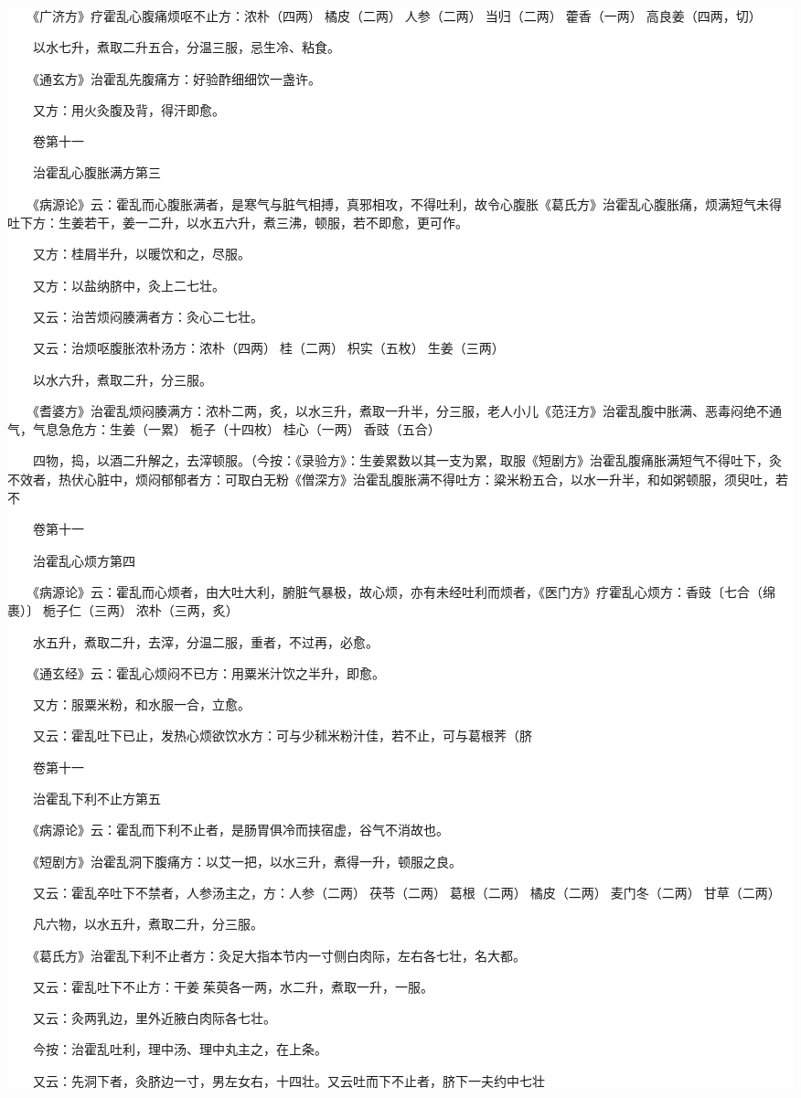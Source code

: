 
　　《广济方》疗霍乱心腹痛烦呕不止方：浓朴（四两） 橘皮（二两） 人参（二两） 当归（二两） 藿香（一两） 高良姜（四两，切）

　　以水七升，煮取二升五合，分温三服，忌生冷、粘食。

　　《通玄方》治霍乱先腹痛方：好验酢细细饮一盏许。

　　又方：用火灸腹及背，得汗即愈。

　　卷第十一

　　治霍乱心腹胀满方第三

　　《病源论》云：霍乱而心腹胀满者，是寒气与脏气相搏，真邪相攻，不得吐利，故令心腹胀《葛氏方》治霍乱心腹胀痛，烦满短气未得吐下方：生姜若干，姜一二升，以水五六升，煮三沸，顿服，若不即愈，更可作。

　　又方：桂屑半升，以暖饮和之，尽服。

　　又方：以盐纳脐中，灸上二七壮。

　　又云：治苦烦闷腠满者方：灸心二七壮。

　　又云：治烦呕腹胀浓朴汤方：浓朴（四两） 桂（二两） 枳实（五枚） 生姜（三两）

　　以水六升，煮取二升，分三服。

　　《耆婆方》治霍乱烦闷腠满方：浓朴二两，炙，以水三升，煮取一升半，分三服，老人小儿《范汪方》治霍乱腹中胀满、恶毒闷绝不通气，气息急危方：生姜（一累） 栀子（十四枚） 桂心（一两） 香豉（五合）

　　四物，捣，以酒二升解之，去滓顿服。（今按：《录验方》：生姜累数以其一支为累，取服《短剧方》治霍乱腹痛胀满短气不得吐下，灸不效者，热伏心脏中，烦闷郁郁者方：可取白无粉《僧深方》治霍乱腹胀满不得吐方：粱米粉五合，以水一升半，和如粥顿服，须臾吐，若不

　　卷第十一

　　治霍乱心烦方第四

　　《病源论》云：霍乱而心烦者，由大吐大利，腑脏气暴极，故心烦，亦有未经吐利而烦者，《医门方》疗霍乱心烦方：香豉〔七合（绵裹）〕 栀子仁（三两） 浓朴（三两，炙）

　　水五升，煮取二升，去滓，分温二服，重者，不过再，必愈。

　　《通玄经》云：霍乱心烦闷不已方：用粟米汁饮之半升，即愈。

　　又方：服粟米粉，和水服一合，立愈。

　　又云：霍乱吐下已止，发热心烦欲饮水方：可与少秫米粉汁佳，若不止，可与葛根荠（脐

　　卷第十一

　　治霍乱下利不止方第五

　　《病源论》云：霍乱而下利不止者，是肠胃俱冷而挟宿虚，谷气不消故也。

　　《短剧方》治霍乱洞下腹痛方：以艾一把，以水三升，煮得一升，顿服之良。

　　又云：霍乱卒吐下不禁者，人参汤主之，方：人参（二两） 茯苓（二两） 葛根（二两） 橘皮（二两） 麦门冬（二两） 甘草（二两）

　　凡六物，以水五升，煮取二升，分三服。

　　《葛氏方》治霍乱下利不止者方：灸足大指本节内一寸侧白肉际，左右各七壮，名大都。

　　又云：霍乱吐下不止方：干姜 茱萸各一两，水二升，煮取一升，一服。

　　又云：灸两乳边，里外近腋白肉际各七壮。

　　今按：治霍乱吐利，理中汤、理中丸主之，在上条。

　　又云：先洞下者，灸脐边一寸，男左女右，十四壮。又云吐而下不止者，脐下一夫约中七壮
